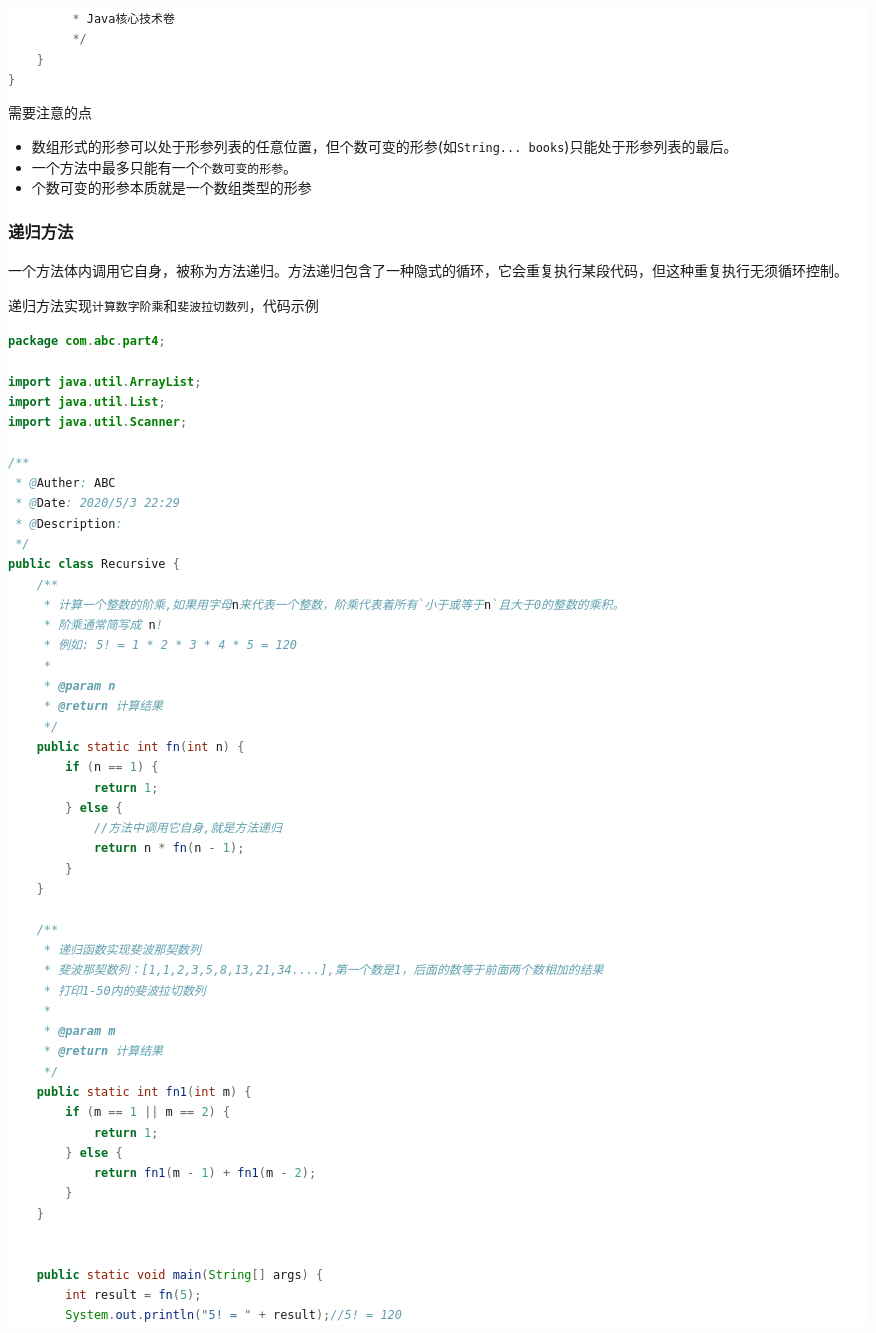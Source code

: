```java
         * Java核心技术卷
         */
    }
}
```
需要注意的点
* 数组形式的形参可以处于形参列表的任意位置，但个数可变的形参(如`String... books`)只能处于形参列表的最后。
* 一个方法中最多只能有一个`个数可变的形参`。
* 个数可变的形参本质就是一个数组类型的形参
### 递归方法
一个方法体内调用它自身，被称为方法递归。方法递归包含了一种隐式的循环，它会重复执行某段代码，但这种重复执行无须循环控制。

递归方法实现`计算数字阶乘`和`斐波拉切数列`，代码示例
```java
package com.abc.part4;

import java.util.ArrayList;
import java.util.List;
import java.util.Scanner;

/**
 * @Auther: ABC
 * @Date: 2020/5/3 22:29
 * @Description:
 */
public class Recursive {
    /**
     * 计算一个整数的阶乘,如果用字母n来代表一个整数，阶乘代表着所有`小于或等于n`且大于0的整数的乘积。
     * 阶乘通常简写成 n!
     * 例如: 5! = 1 * 2 * 3 * 4 * 5 = 120
     *
     * @param n
     * @return 计算结果
     */
    public static int fn(int n) {
        if (n == 1) {
            return 1;
        } else {
            //方法中调用它自身,就是方法递归
            return n * fn(n - 1);
        }
    }

    /**
     * 递归函数实现斐波那契数列
     * 斐波那契数列：[1,1,2,3,5,8,13,21,34....],第一个数是1，后面的数等于前面两个数相加的结果
     * 打印1-50内的斐波拉切数列
     *
     * @param m
     * @return 计算结果
     */
    public static int fn1(int m) {
        if (m == 1 || m == 2) {
            return 1;
        } else {
            return fn1(m - 1) + fn1(m - 2);
        }
    }


    public static void main(String[] args) {
        int result = fn(5);
        System.out.println("5! = " + result);//5! = 120
```
